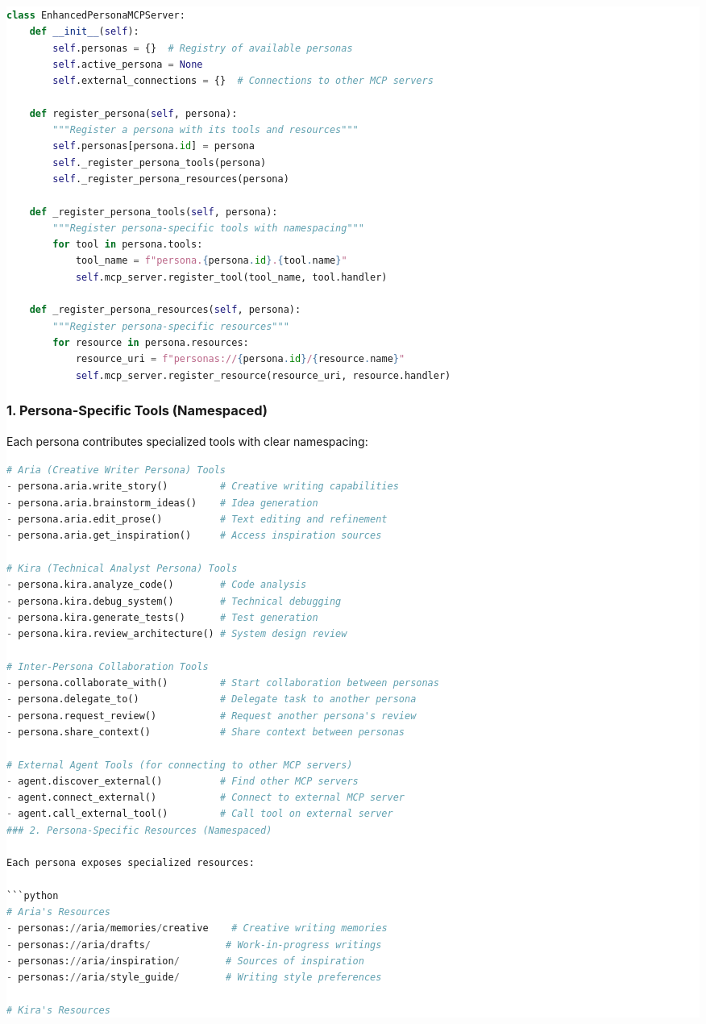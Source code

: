 ```python
class EnhancedPersonaMCPServer:
    def __init__(self):
        self.personas = {}  # Registry of available personas
        self.active_persona = None
        self.external_connections = {}  # Connections to other MCP servers

    def register_persona(self, persona):
        """Register a persona with its tools and resources"""
        self.personas[persona.id] = persona
        self._register_persona_tools(persona)
        self._register_persona_resources(persona)

    def _register_persona_tools(self, persona):
        """Register persona-specific tools with namespacing"""
        for tool in persona.tools:
            tool_name = f"persona.{persona.id}.{tool.name}"
            self.mcp_server.register_tool(tool_name, tool.handler)

    def _register_persona_resources(self, persona):
        """Register persona-specific resources"""
        for resource in persona.resources:
            resource_uri = f"personas://{persona.id}/{resource.name}"
            self.mcp_server.register_resource(resource_uri, resource.handler)
```

### 1. Persona-Specific Tools (Namespaced)

Each persona contributes specialized tools with clear namespacing:

````python
# Aria (Creative Writer Persona) Tools
- persona.aria.write_story()         # Creative writing capabilities
- persona.aria.brainstorm_ideas()    # Idea generation
- persona.aria.edit_prose()          # Text editing and refinement
- persona.aria.get_inspiration()     # Access inspiration sources

# Kira (Technical Analyst Persona) Tools
- persona.kira.analyze_code()        # Code analysis
- persona.kira.debug_system()        # Technical debugging
- persona.kira.generate_tests()      # Test generation
- persona.kira.review_architecture() # System design review

# Inter-Persona Collaboration Tools
- persona.collaborate_with()         # Start collaboration between personas
- persona.delegate_to()              # Delegate task to another persona
- persona.request_review()           # Request another persona's review
- persona.share_context()            # Share context between personas

# External Agent Tools (for connecting to other MCP servers)
- agent.discover_external()          # Find other MCP servers
- agent.connect_external()           # Connect to external MCP server
- agent.call_external_tool()         # Call tool on external server
### 2. Persona-Specific Resources (Namespaced)

Each persona exposes specialized resources:

```python
# Aria's Resources
- personas://aria/memories/creative    # Creative writing memories
- personas://aria/drafts/             # Work-in-progress writings
- personas://aria/inspiration/        # Sources of inspiration
- personas://aria/style_guide/        # Writing style preferences

# Kira's Resources
````